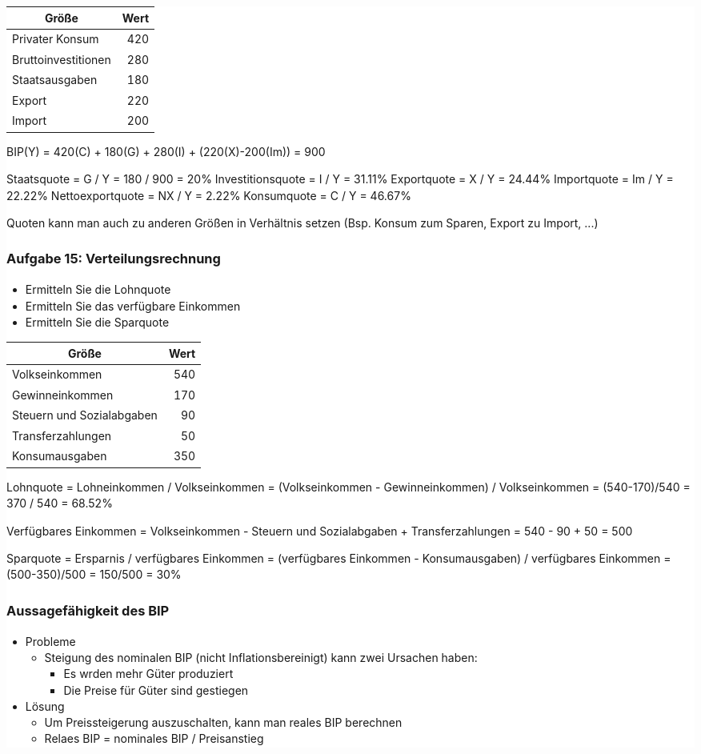 | Größe               | Wert |
| ------------------- | ---: |
| Privater Konsum     |  420 |
| Bruttoinvestitionen |  280 |
| Staatsausgaben      |  180 |
| Export              |  220 |
| Import              |  200 |

BIP(Y) = 420(C) + 180(G) + 280(I) + (220(X)-200(Im)) = 900

Staatsquote = G / Y = 180 / 900 = 20%
Investitionsquote = I / Y = 31.11%
Exportquote = X / Y = 24.44%
Importquote = Im / Y = 22.22%
Nettoexportquote = NX / Y = 2.22%
Konsumquote = C / Y = 46.67%

Quoten kann man auch zu anderen Größen in Verhältnis setzen (Bsp. Konsum zum
Sparen, Export zu Import, ...)

### Aufgabe 15: Verteilungsrechnung

- Ermitteln Sie die Lohnquote
- Ermitteln Sie das verfügbare Einkommen
- Ermitteln Sie die Sparquote

| Größe                     | Wert |
| ------------------------- | ---: |
| Volkseinkommen            |  540 |
| Gewinneinkommen           |  170 |
| Steuern und Sozialabgaben |   90 |
| Transferzahlungen         |   50 |
| Konsumausgaben            |  350 |

Lohnquote = Lohneinkommen / Volkseinkommen = (Volkseinkommen - Gewinneinkommen)
/ Volkseinkommen = (540-170)/540 = 370 / 540 = 68.52%

Verfügbares Einkommen = Volkseinkommen - Steuern und Sozialabgaben +
Transferzahlungen = 540 - 90 + 50 = 500

Sparquote = Ersparnis / verfügbares Einkommen = (verfügbares Einkommen -
Konsumausgaben) / verfügbares Einkommen = (500-350)/500 = 150/500 = 30%

### Aussagefähigkeit des BIP

- Probleme
  - Steigung des nominalen BIP (nicht Inflationsbereinigt) kann zwei Ursachen
    haben:
    - Es wrden mehr Güter produziert
    - Die Preise für Güter sind gestiegen
- Lösung
  - Um Preissteigerung auszuschalten, kann man reales BIP berechnen
  - Relaes BIP = nominales BIP / Preisanstieg
